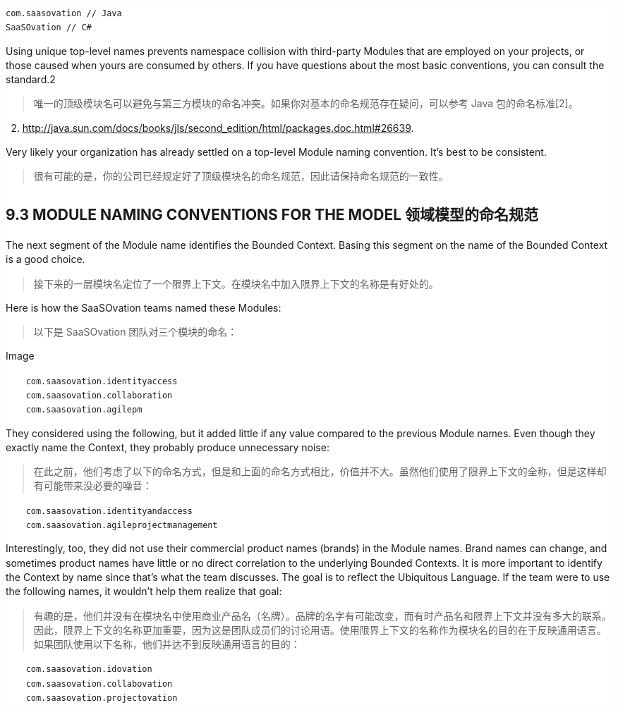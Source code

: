 ```
com.saasovation // Java
SaaSOvation // C#
```

Using unique top-level names prevents namespace collision with third-party Modules that are employed on your projects, or those caused when yours are consumed by others. If you have questions about the most basic conventions, you can consult the standard.2

> 唯一的顶级模块名可以避免与第三方模块的命名冲突。如果你对基本的命名规范存在疑问，可以参考 Java 包的命名标准[2]。

2. http://java.sun.com/docs/books/jls/second_edition/html/packages.doc.html#26639.

Very likely your organization has already settled on a top-level Module naming convention. It’s best to be consistent.

> 很有可能的是，你的公司已经规定好了顶级模块名的命名规范，因此请保持命名规范的一致性。

## 9.3 MODULE NAMING CONVENTIONS FOR THE MODEL 领域模型的命名规范

The next segment of the Module name identifies the Bounded Context. Basing this segment on the name of the Bounded Context is a good choice.

> 接下来的一层模块名定位了一个限界上下文。在模块名中加入限界上下文的名称是有好处的。

Here is how the SaaSOvation teams named these Modules:

> 以下是 SaaSOvation 团队对三个模块的命名：

Image

```
    com.saasovation.identityaccess
    com.saasovation.collaboration
    com.saasovation.agilepm
```

They considered using the following, but it added little if any value compared to the previous Module names. Even though they exactly name the Context, they probably produce unnecessary noise:

> 在此之前，他们考虑了以下的命名方式，但是和上面的命名方式相比，价值并不大。虽然他们使用了限界上下文的全称，但是这样却有可能带来没必要的噪音：

```
    com.saasovation.identityandaccess
    com.saasovation.agileprojectmanagement
```

Interestingly, too, they did not use their commercial product names (brands) in the Module names. Brand names can change, and sometimes product names have little or no direct correlation to the underlying Bounded Contexts. It is more important to identify the Context by name since that’s what the team discusses. The goal is to reflect the Ubiquitous Language. If the team were to use the following names, it wouldn’t help them realize that goal:

> 有趣的是，他们并没有在模块名中使用商业产品名（名牌）。品牌的名字有可能改变，而有时产品名和限界上下文并没有多大的联系。因此，限界上下文的名称更加重要，因为这是团队成员们的讨论用语。使用限界上下文的名称作为模块名的目的在于反映通用语言。如果团队使用以下名称，他们并达不到反映通用语言的目的：

```
    com.saasovation.idovation
    com.saasovation.collabovation
    com.saasovation.projectovation
```
